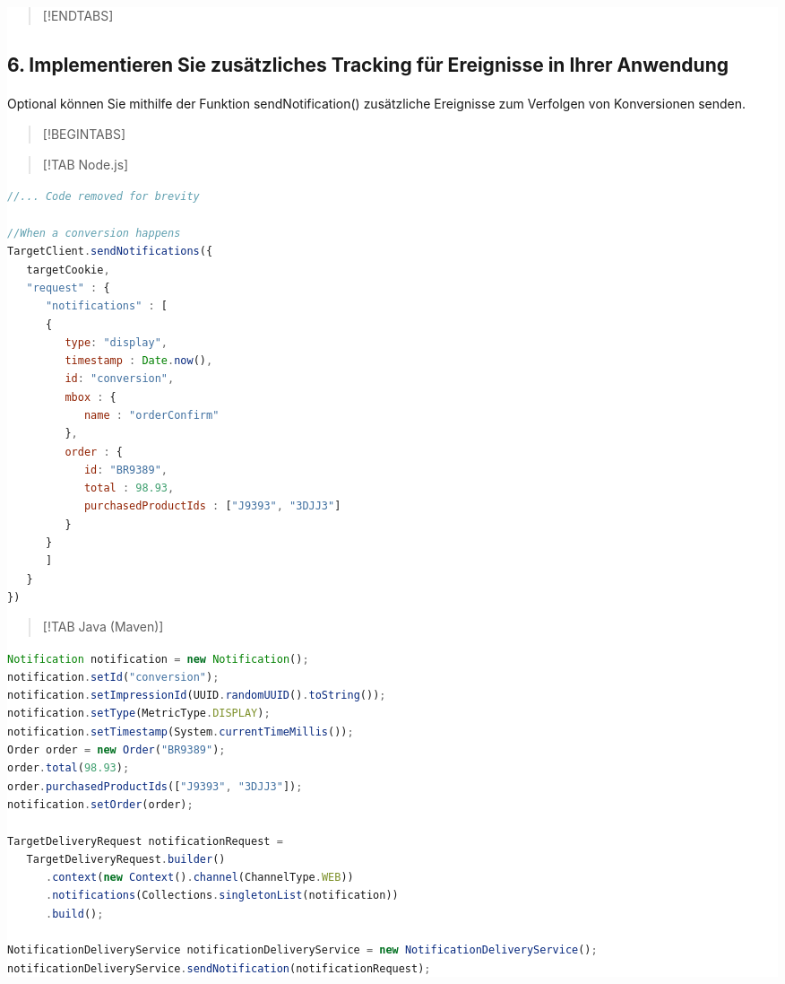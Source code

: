 >[!ENDTABS]

## 6. Implementieren Sie zusätzliches Tracking für Ereignisse in Ihrer Anwendung

Optional können Sie mithilfe der Funktion sendNotification() zusätzliche Ereignisse zum Verfolgen von Konversionen senden.

>[!BEGINTABS]

>[!TAB Node.js]

```js {line-numbers="true"}
//... Code removed for brevity
​
//When a conversion happens
TargetClient.sendNotifications({
   targetCookie,
   "request" : {
      "notifications" : [
      {
         type: "display",
         timestamp : Date.now(),
         id: "conversion",
         mbox : {
            name : "orderConfirm"
         },
         order : {
            id: "BR9389",
            total : 98.93,
            purchasedProductIds : ["J9393", "3DJJ3"]
         }
      }
      ]
   }
})
```

>[!TAB Java (Maven)]

```javascript {line-numbers="true"}
Notification notification = new Notification();
notification.setId("conversion");
notification.setImpressionId(UUID.randomUUID().toString());
notification.setType(MetricType.DISPLAY);
notification.setTimestamp(System.currentTimeMillis());
Order order = new Order("BR9389");
order.total(98.93);
order.purchasedProductIds(["J9393", "3DJJ3"]);
notification.setOrder(order);

TargetDeliveryRequest notificationRequest =
   TargetDeliveryRequest.builder()
      .context(new Context().channel(ChannelType.WEB))
      .notifications(Collections.singletonList(notification))
      .build();

NotificationDeliveryService notificationDeliveryService = new NotificationDeliveryService();
notificationDeliveryService.sendNotification(notificationRequest);
```
